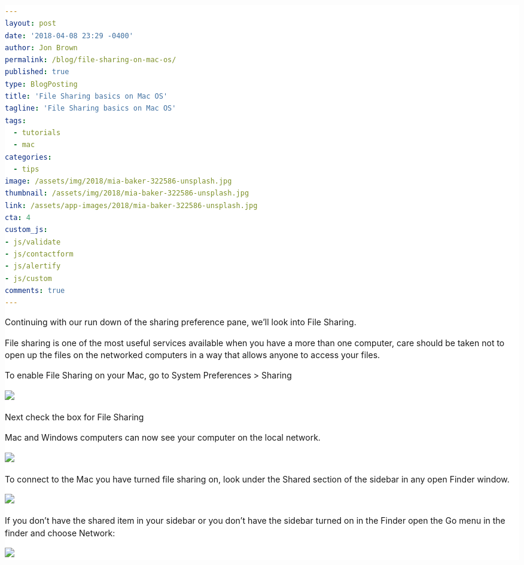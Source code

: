 ```yaml
---
layout: post
date: '2018-04-08 23:29 -0400'
author: Jon Brown
permalink: /blog/file-sharing-on-mac-os/
published: true
type: BlogPosting
title: 'File Sharing basics on Mac OS'
tagline: 'File Sharing basics on Mac OS'
tags:
  - tutorials
  - mac
categories:
  - tips
image: /assets/img/2018/mia-baker-322586-unsplash.jpg
thumbnail: /assets/img/2018/mia-baker-322586-unsplash.jpg
link: /assets/app-images/2018/mia-baker-322586-unsplash.jpg
cta: 4
custom_js:
- js/validate
- js/contactform
- js/alertify
- js/custom
comments: true
---
```

Continuing with our run down of the sharing preference pane, we’ll look into File Sharing.

File sharing is one of the most useful services available when you have a more than one computer, care should be taken not to open up the files on the networked computers in a way that allows anyone to access your files.

To enable File Sharing on your Mac, go to System Preferences > Sharing

<img src="{{ site.site_cdn }}/assets/img/blog/2018/filesharing/image4.png" class="img-fluid rounded m-2" width="700" />

Next check the box for File Sharing

Mac and Windows computers can now see your computer on the local network.

<img src="{{ site.site_cdn }}/assets/img/blog/2018/filesharing/image6.png" class="img-fluid rounded m-2" width="700" />

To connect to the Mac you have turned file sharing on, look under the Shared section of the sidebar in any open Finder window.

<img src="{{ site.site_cdn }}/assets/img/blog/2018/filesharing/image5.png" class="img-fluid rounded m-2" width="700" />

If you don’t have the shared item in your sidebar or you don’t have the sidebar turned on in the Finder open the Go menu in the finder and choose Network:

<img src="{{ site.site_cdn }}/assets/img/blog/2018/filesharing/image8.png" class="img-fluid rounded m-2" width="400" />
